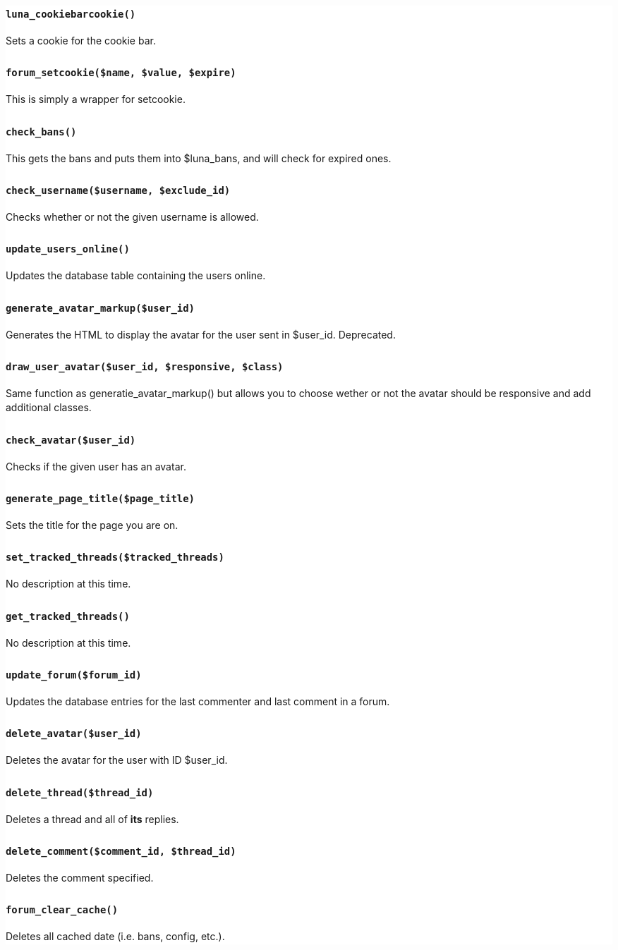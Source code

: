 ### `luna_cookiebarcookie()`
Sets a cookie for the cookie bar.

### `forum_setcookie($name, $value, $expire)`
This is simply a wrapper for setcookie.			

### `check_bans()`
This gets the bans and puts them into $luna_bans, and will check for expired ones.

### `check_username($username, $exclude_id)`
Checks whether or not the given username is allowed.

### `update_users_online()`
Updates the database table containing the users online.			

### `generate_avatar_markup($user_id)`
Generates the HTML to display the avatar for the user sent in $user_id. Deprecated.

### `draw_user_avatar($user_id, $responsive, $class)`
Same function as generatie_avatar_markup() but allows you to choose wether or not the avatar should be responsive and add additional classes.

### `check_avatar($user_id)`
Checks if the given user has an avatar.

### `generate_page_title($page_title)`
Sets the title for the page you are on.

### `set_tracked_threads($tracked_threads)`
No description at this time.

### `get_tracked_threads()`
No description at this time.

### `update_forum($forum_id)`
Updates the database entries for the last commenter and last comment in a forum.

### `delete_avatar($user_id)`
Deletes the avatar for the user with ID $user_id.

### `delete_thread($thread_id)`
Deletes a thread and all of __its__ replies.

### `delete_comment($comment_id, $thread_id)`
Deletes the comment specified.

### `forum_clear_cache()`
Deletes all cached date (i.e. bans, config, etc.).
